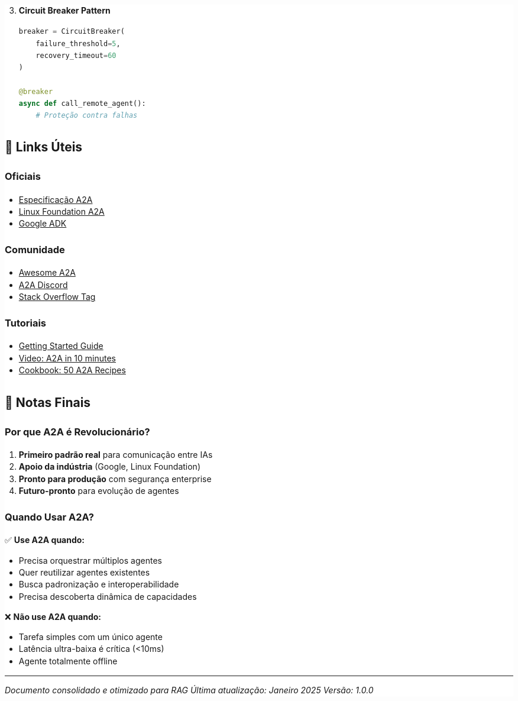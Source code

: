 3. **Circuit Breaker Pattern**
   ```python
   breaker = CircuitBreaker(
       failure_threshold=5,
       recovery_timeout=60
   )
   
   @breaker
   async def call_remote_agent():
       # Proteção contra falhas
   ```

## 🔗 Links Úteis

### Oficiais
- [Especificação A2A](https://github.com/google/a2a-protocol)
- [Linux Foundation A2A](https://linuxfoundation.org/projects/a2a)
- [Google ADK](https://github.com/google/adk)

### Comunidade
- [Awesome A2A](https://github.com/awesome-a2a/awesome-a2a)
- [A2A Discord](https://discord.gg/a2aprotocol)
- [Stack Overflow Tag](https://stackoverflow.com/questions/tagged/a2a-protocol)

### Tutoriais
- [Getting Started Guide](https://a2aprotocol.ai/docs/getting-started)
- [Video: A2A in 10 minutes](https://youtube.com/watch?v=a2a-intro)
- [Cookbook: 50 A2A Recipes](https://a2aprotocol.ai/cookbook)

## 📝 Notas Finais

### Por que A2A é Revolucionário?

1. **Primeiro padrão real** para comunicação entre IAs
2. **Apoio da indústria** (Google, Linux Foundation)
3. **Pronto para produção** com segurança enterprise
4. **Futuro-pronto** para evolução de agentes

### Quando Usar A2A?

✅ **Use A2A quando:**
- Precisa orquestrar múltiplos agentes
- Quer reutilizar agentes existentes
- Busca padronização e interoperabilidade
- Precisa descoberta dinâmica de capacidades

❌ **Não use A2A quando:**
- Tarefa simples com um único agente
- Latência ultra-baixa é crítica (<10ms)
- Agente totalmente offline

---

*Documento consolidado e otimizado para RAG*
*Última atualização: Janeiro 2025*
*Versão: 1.0.0*